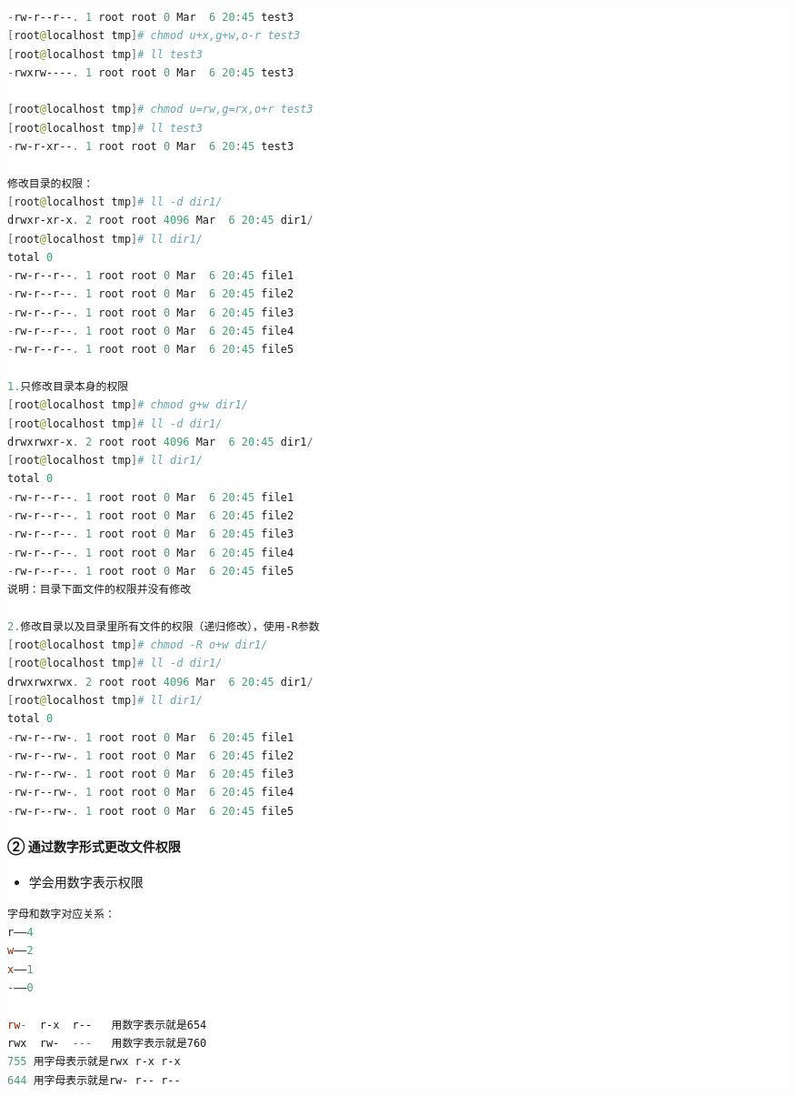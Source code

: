 ```powershell
-rw-r--r--. 1 root root 0 Mar  6 20:45 test3
[root@localhost tmp]# chmod u+x,g+w,o-r test3
[root@localhost tmp]# ll test3
-rwxrw----. 1 root root 0 Mar  6 20:45 test3

[root@localhost tmp]# chmod u=rw,g=rx,o+r test3
[root@localhost tmp]# ll test3
-rw-r-xr--. 1 root root 0 Mar  6 20:45 test3

修改目录的权限：
[root@localhost tmp]# ll -d dir1/
drwxr-xr-x. 2 root root 4096 Mar  6 20:45 dir1/
[root@localhost tmp]# ll dir1/
total 0
-rw-r--r--. 1 root root 0 Mar  6 20:45 file1
-rw-r--r--. 1 root root 0 Mar  6 20:45 file2
-rw-r--r--. 1 root root 0 Mar  6 20:45 file3
-rw-r--r--. 1 root root 0 Mar  6 20:45 file4
-rw-r--r--. 1 root root 0 Mar  6 20:45 file5

1.只修改目录本身的权限
[root@localhost tmp]# chmod g+w dir1/
[root@localhost tmp]# ll -d dir1/    
drwxrwxr-x. 2 root root 4096 Mar  6 20:45 dir1/
[root@localhost tmp]# ll dir1/   
total 0
-rw-r--r--. 1 root root 0 Mar  6 20:45 file1
-rw-r--r--. 1 root root 0 Mar  6 20:45 file2
-rw-r--r--. 1 root root 0 Mar  6 20:45 file3
-rw-r--r--. 1 root root 0 Mar  6 20:45 file4
-rw-r--r--. 1 root root 0 Mar  6 20:45 file5
说明：目录下面文件的权限并没有修改

2.修改目录以及目录里所有文件的权限（递归修改），使用-R参数
[root@localhost tmp]# chmod -R o+w dir1/
[root@localhost tmp]# ll -d dir1/
drwxrwxrwx. 2 root root 4096 Mar  6 20:45 dir1/
[root@localhost tmp]# ll dir1/
total 0
-rw-r--rw-. 1 root root 0 Mar  6 20:45 file1
-rw-r--rw-. 1 root root 0 Mar  6 20:45 file2
-rw-r--rw-. 1 root root 0 Mar  6 20:45 file3
-rw-r--rw-. 1 root root 0 Mar  6 20:45 file4
-rw-r--rw-. 1 root root 0 Mar  6 20:45 file5
```

#### ② 通过数字形式更改文件权限

- 学会用数字表示权限

```powershell
字母和数字对应关系：
r——4
w——2
x——1
-——0

rw-  r-x  r--	用数字表示就是654
rwx  rw-  ---	用数字表示就是760
755	用字母表示就是rwx r-x r-x
644	用字母表示就是rw- r-- r--
```
